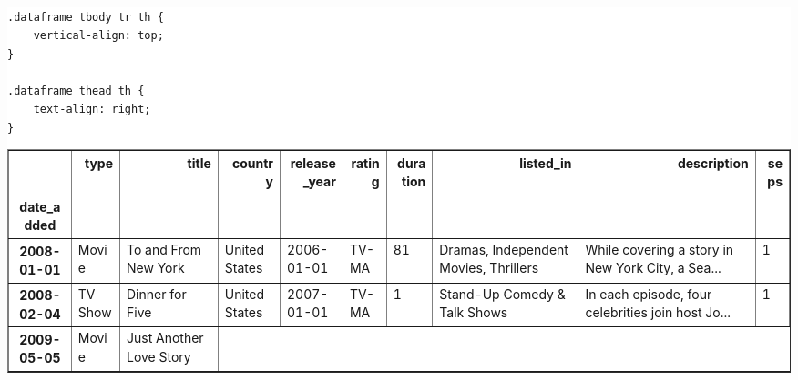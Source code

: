     .dataframe tbody tr th {
        vertical-align: top;
    }

    .dataframe thead th {
        text-align: right;
    }
</style>
<table border="1" class="dataframe">
  <thead>
    <tr style="text-align: right;">
      <th></th>
      <th>type</th>
      <th>title</th>
      <th>country</th>
      <th>release_year</th>
      <th>rating</th>
      <th>duration</th>
      <th>listed_in</th>
      <th>description</th>
      <th>seps</th>
    </tr>
    <tr>
      <th>date_added</th>
      <th></th>
      <th></th>
      <th></th>
      <th></th>
      <th></th>
      <th></th>
      <th></th>
      <th></th>
      <th></th>
    </tr>
  </thead>
  <tbody>
    <tr>
      <th>2008-01-01</th>
      <td>Movie</td>
      <td>To and From New York</td>
      <td>United States</td>
      <td>2006-01-01</td>
      <td>TV-MA</td>
      <td>81</td>
      <td>Dramas, Independent Movies, Thrillers</td>
      <td>While covering a story in New York City, a Sea...</td>
      <td>1</td>
    </tr>
    <tr>
      <th>2008-02-04</th>
      <td>TV Show</td>
      <td>Dinner for Five</td>
      <td>United States</td>
      <td>2007-01-01</td>
      <td>TV-MA</td>
      <td>1</td>
      <td>Stand-Up Comedy &amp; Talk Shows</td>
      <td>In each episode, four celebrities join host Jo...</td>
      <td>1</td>
    </tr>
    <tr>
      <th>2009-05-05</th>
      <td>Movie</td>
      <td>Just Another Love Story</td>